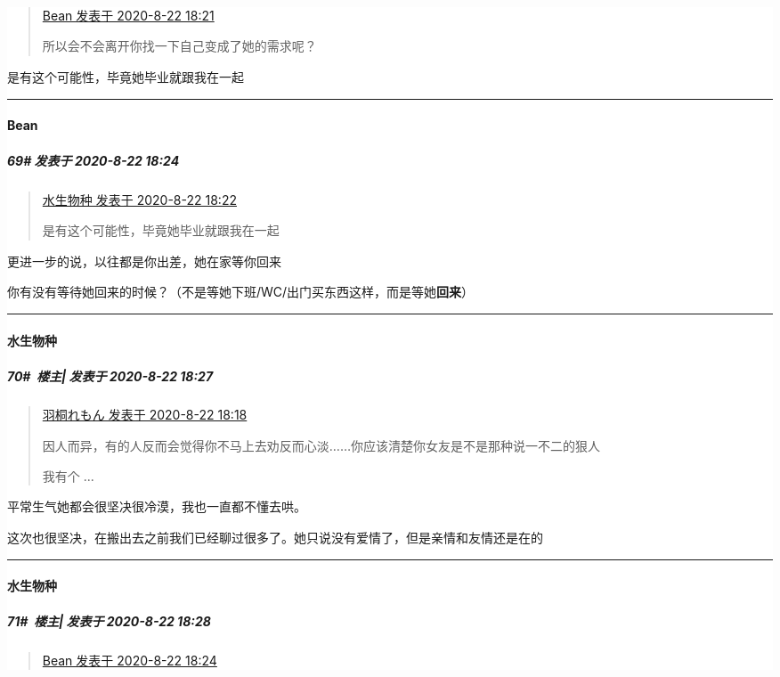 <blockquote><a href="httphttps://bbs.saraba1st.com/2b/forum.php?mod=redirect&amp;goto=findpost&amp;pid=48517643&amp;ptid=1956001" target="_blank">Bean 发表于 2020-8-22 18:21</a>

所以会不会离开你找一下自己变成了她的需求呢？</blockquote>
是有这个可能性，毕竟她毕业就跟我在一起







-----

####  Bean  
##### 69#       发表于 2020-8-22 18:24



<blockquote><a href="httphttps://bbs.saraba1st.com/2b/forum.php?mod=redirect&amp;goto=findpost&amp;pid=48517654&amp;ptid=1956001" target="_blank">水生物种 发表于 2020-8-22 18:22</a>

是有这个可能性，毕竟她毕业就跟我在一起</blockquote>
更进一步的说，以往都是你出差，她在家等你回来

你有没有等待她回来的时候？（不是等她下班/WC/出门买东西这样，而是等她<strong>回来</strong>）







-----

####  水生物种  
##### 70#         楼主| 发表于 2020-8-22 18:27



<blockquote><a href="httphttps://bbs.saraba1st.com/2b/forum.php?mod=redirect&amp;goto=findpost&amp;pid=48517628&amp;ptid=1956001" target="_blank">羽桐れもん 发表于 2020-8-22 18:18</a>

因人而异，有的人反而会觉得你不马上去劝反而心淡……你应该清楚你女友是不是那种说一不二的狠人

我有个 ...</blockquote>
平常生气她都会很坚决很冷漠，我也一直都不懂去哄。

这次也很坚决，在搬出去之前我们已经聊过很多了。她只说没有爱情了，但是亲情和友情还是在的







-----

####  水生物种  
##### 71#         楼主| 发表于 2020-8-22 18:28



<blockquote><a href="httphttps://bbs.saraba1st.com/2b/forum.php?mod=redirect&amp;goto=findpost&amp;pid=48517670&amp;ptid=1956001" target="_blank">Bean 发表于 2020-8-22 18:24</a>

